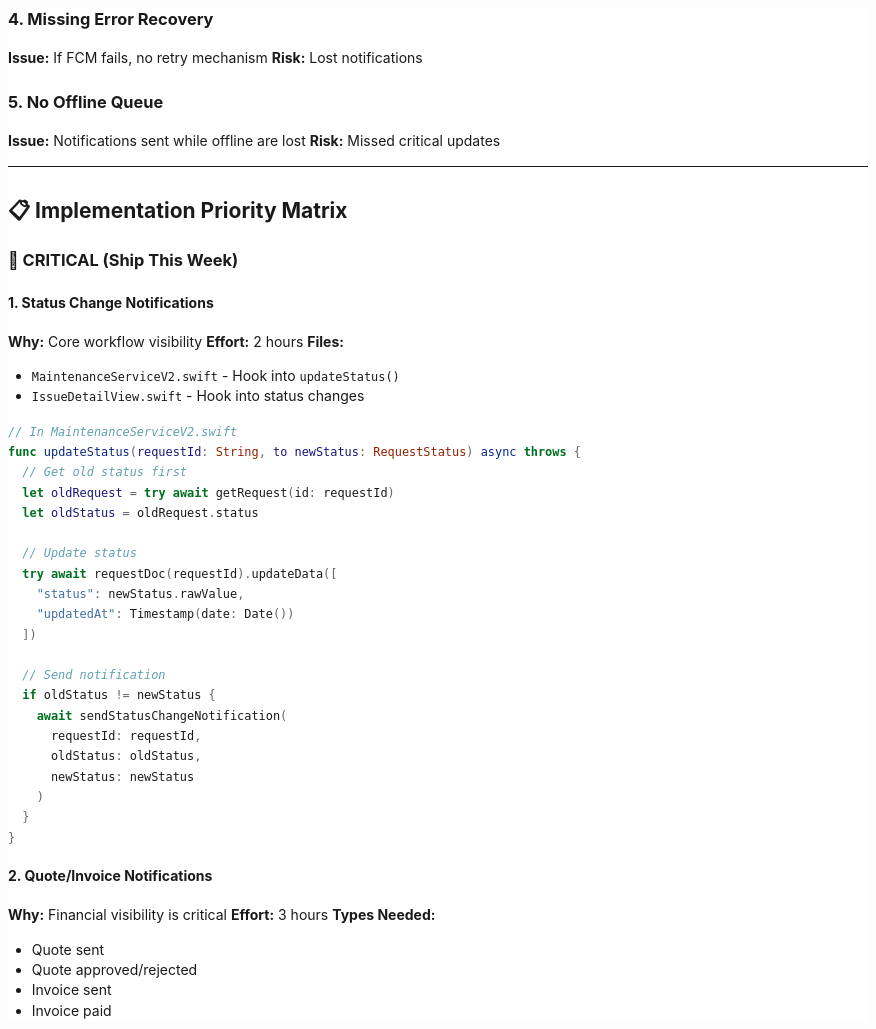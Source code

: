 ### 4. **Missing Error Recovery**
**Issue:** If FCM fails, no retry mechanism
**Risk:** Lost notifications

### 5. **No Offline Queue**
**Issue:** Notifications sent while offline are lost
**Risk:** Missed critical updates

---

## 📋 Implementation Priority Matrix

### 🔴 CRITICAL (Ship This Week)

#### 1. **Status Change Notifications**
**Why:** Core workflow visibility
**Effort:** 2 hours
**Files:**
- `MaintenanceServiceV2.swift` - Hook into `updateStatus()`
- `IssueDetailView.swift` - Hook into status changes

```swift
// In MaintenanceServiceV2.swift
func updateStatus(requestId: String, to newStatus: RequestStatus) async throws {
  // Get old status first
  let oldRequest = try await getRequest(id: requestId)
  let oldStatus = oldRequest.status
  
  // Update status
  try await requestDoc(requestId).updateData([
    "status": newStatus.rawValue,
    "updatedAt": Timestamp(date: Date())
  ])
  
  // Send notification
  if oldStatus != newStatus {
    await sendStatusChangeNotification(
      requestId: requestId,
      oldStatus: oldStatus,
      newStatus: newStatus
    )
  }
}
```

#### 2. **Quote/Invoice Notifications**
**Why:** Financial visibility is critical
**Effort:** 3 hours
**Types Needed:**
- Quote sent
- Quote approved/rejected  
- Invoice sent
- Invoice paid
